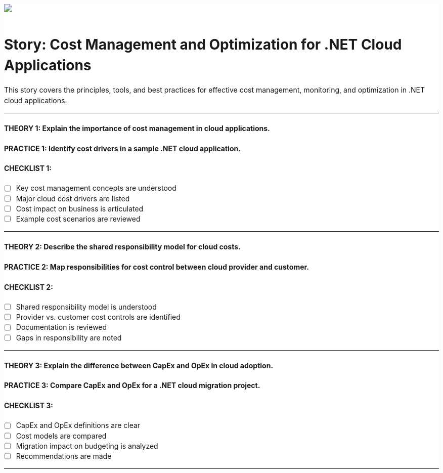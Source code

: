 <img src="https://r2cdn.perplexity.ai/pplx-full-logo-primary-dark%402x.png" class="logo" width="120"/>

# Story: Cost Management and Optimization for .NET Cloud Applications

This story covers the principles, tools, and best practices for effective cost management, monitoring, and optimization in .NET cloud applications.

---

#### THEORY 1: Explain the importance of cost management in cloud applications.

#### PRACTICE 1: Identify cost drivers in a sample .NET cloud application.

#### CHECKLIST 1:

- [ ] Key cost management concepts are understood
- [ ] Major cloud cost drivers are listed
- [ ] Cost impact on business is articulated
- [ ] Example cost scenarios are reviewed

---

#### THEORY 2: Describe the shared responsibility model for cloud costs.

#### PRACTICE 2: Map responsibilities for cost control between cloud provider and customer.

#### CHECKLIST 2:

- [ ] Shared responsibility model is understood
- [ ] Provider vs. customer cost controls are identified
- [ ] Documentation is reviewed
- [ ] Gaps in responsibility are noted

---

#### THEORY 3: Explain the difference between CapEx and OpEx in cloud adoption.

#### PRACTICE 3: Compare CapEx and OpEx for a .NET cloud migration project.

#### CHECKLIST 3:

- [ ] CapEx and OpEx definitions are clear
- [ ] Cost models are compared
- [ ] Migration impact on budgeting is analyzed
- [ ] Recommendations are made

---